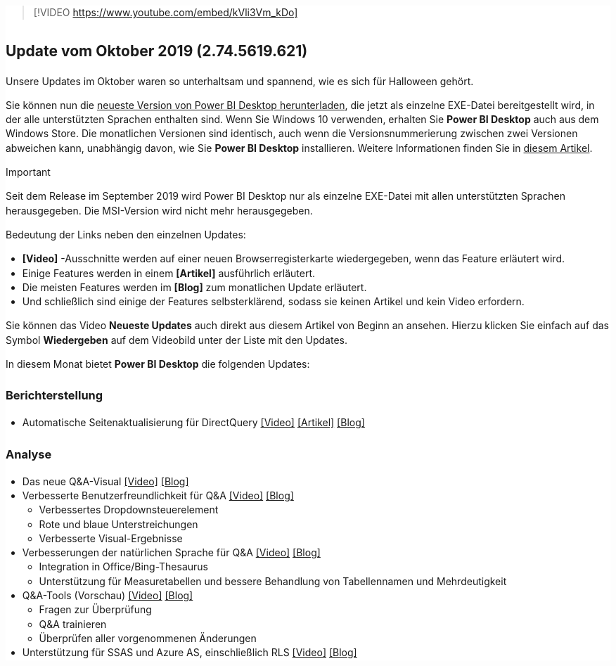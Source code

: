 > [!VIDEO https://www.youtube.com/embed/kVli3Vm_kDo]



## <a name="october-2019-update-2745619621"></a>Update vom Oktober 2019 (2.74.5619.621)

Unsere Updates im Oktober waren so unterhaltsam und spannend, wie es sich für Halloween gehört. 

Sie können nun die [neueste Version von Power BI Desktop herunterladen](https://powerbi.microsoft.com/desktop), die jetzt als einzelne EXE-Datei bereitgestellt wird, in der alle unterstützten Sprachen enthalten sind. Wenn Sie Windows 10 verwenden, erhalten Sie **Power BI Desktop** auch aus dem Windows Store. Die monatlichen Versionen sind identisch, auch wenn die Versionsnummerierung zwischen zwei Versionen abweichen kann, unabhängig davon, wie Sie **Power BI Desktop** installieren. Weitere Informationen finden Sie in [diesem Artikel](desktop-get-the-desktop.md). 

> [!IMPORTANT]
> Seit dem Release im September 2019 wird Power BI Desktop nur als einzelne EXE-Datei mit allen unterstützten Sprachen herausgegeben. Die MSI-Version wird nicht mehr herausgegeben.


Bedeutung der Links neben den einzelnen Updates:

* **[Video]** -Ausschnitte werden auf einer neuen Browserregisterkarte wiedergegeben, wenn das Feature erläutert wird.
* Einige Features werden in einem **[Artikel]** ausführlich erläutert.
* Die meisten Features werden im **[Blog]** zum monatlichen Update erläutert.
* Und schließlich sind einige der Features selbsterklärend, sodass sie keinen Artikel und kein Video erfordern.

Sie können das Video **Neueste Updates** auch direkt aus diesem Artikel von Beginn an ansehen. Hierzu klicken Sie einfach auf das Symbol **Wiedergeben** auf dem Videobild unter der Liste mit den Updates.

In diesem Monat bietet **Power BI Desktop** die folgenden Updates:

### <a name="reporting"></a>Berichterstellung
* Automatische Seitenaktualisierung für DirectQuery [[Video]](https://youtu.be/A8A9baUQsXQ?t=12) [[Artikel]](../create-reports/desktop-automatic-page-refresh.md) [[Blog]](https://powerbi.microsoft.com/blog/power-bi-desktop-october-2019-feature-summary/#automaticPageRefresh) 


### <a name="analytics"></a>Analyse
* Das neue Q&A-Visual [[Video]](https://youtu.be/A8A9baUQsXQ?t=144) [[Blog]](https://powerbi.microsoft.com/blog/power-bi-desktop-october-2019-feature-summary/#qnaVisual) 
* Verbesserte Benutzerfreundlichkeit für Q&A [[Video]](https://youtu.be/A8A9baUQsXQ?t=144) [[Blog]](https://powerbi.microsoft.com/blog/power-bi-desktop-october-2019-feature-summary/#improvedExperience) 
    * Verbessertes Dropdownsteuerelement
    * Rote und blaue Unterstreichungen
    * Verbesserte Visual-Ergebnisse
* Verbesserungen der natürlichen Sprache für Q&A [[Video]](https://youtu.be/A8A9baUQsXQ?t=322) [[Blog]](https://powerbi.microsoft.com/blog/power-bi-desktop-october-2019-feature-summary/#nlImprovements) 
    * Integration in Office/Bing-Thesaurus
    * Unterstützung für Measuretabellen und bessere Behandlung von Tabellennamen und Mehrdeutigkeit
* Q&A-Tools (Vorschau) [[Video]](https://youtu.be/A8A9baUQsXQ?t=376) [[Blog]](https://powerbi.microsoft.com/blog/power-bi-desktop-october-2019-feature-summary/#qnaTooling) 
    * Fragen zur Überprüfung
    * Q&A trainieren
    * Überprüfen aller vorgenommenen Änderungen
* Unterstützung für SSAS und Azure AS, einschließlich RLS [[Video]](https://youtu.be/A8A9baUQsXQ?t=480) [[Blog]](https://powerbi.microsoft.com/blog/power-bi-desktop-october-2019-feature-summary/#supportAS) 
